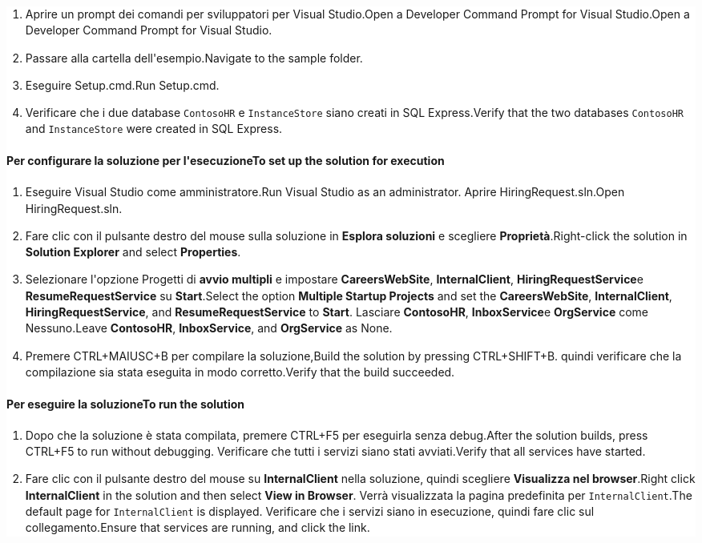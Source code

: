 1. <span data-ttu-id="985b4-261">Aprire un prompt dei comandi per sviluppatori per Visual Studio.Open a Developer Command Prompt for Visual Studio.</span><span class="sxs-lookup"><span data-stu-id="985b4-261">Open a Developer Command Prompt for Visual Studio.</span></span>  
  
2. <span data-ttu-id="985b4-262">Passare alla cartella dell'esempio.</span><span class="sxs-lookup"><span data-stu-id="985b4-262">Navigate to the sample folder.</span></span>  
  
3. <span data-ttu-id="985b4-263">Eseguire Setup.cmd.</span><span class="sxs-lookup"><span data-stu-id="985b4-263">Run Setup.cmd.</span></span>  
  
4. <span data-ttu-id="985b4-264">Verificare che i due database `ContosoHR` e `InstanceStore` siano creati in SQL Express.</span><span class="sxs-lookup"><span data-stu-id="985b4-264">Verify that the two databases `ContosoHR` and `InstanceStore` were created in SQL Express.</span></span>  
  
#### <a name="to-set-up-the-solution-for-execution"></a><span data-ttu-id="985b4-265">Per configurare la soluzione per l'esecuzione</span><span class="sxs-lookup"><span data-stu-id="985b4-265">To set up the solution for execution</span></span>  
  
1. <span data-ttu-id="985b4-266">Eseguire Visual Studio come amministratore.</span><span class="sxs-lookup"><span data-stu-id="985b4-266">Run Visual Studio as an administrator.</span></span> <span data-ttu-id="985b4-267">Aprire HiringRequest.sln.</span><span class="sxs-lookup"><span data-stu-id="985b4-267">Open HiringRequest.sln.</span></span>  
  
2. <span data-ttu-id="985b4-268">Fare clic con il pulsante destro del mouse sulla soluzione in **Esplora soluzioni** e scegliere **Proprietà**.</span><span class="sxs-lookup"><span data-stu-id="985b4-268">Right-click the solution in **Solution Explorer** and select **Properties**.</span></span>  
  
3. <span data-ttu-id="985b4-269">Selezionare l'opzione Progetti di **avvio multipli** e impostare **CareersWebSite**, **InternalClient**, **HiringRequestService**e **ResumeRequestService** su **Start**.</span><span class="sxs-lookup"><span data-stu-id="985b4-269">Select the option **Multiple Startup Projects** and set the **CareersWebSite**, **InternalClient**, **HiringRequestService**, and **ResumeRequestService** to **Start**.</span></span> <span data-ttu-id="985b4-270">Lasciare **ContosoHR**, **InboxService**e **OrgService** come Nessuno.</span><span class="sxs-lookup"><span data-stu-id="985b4-270">Leave **ContosoHR**, **InboxService**, and **OrgService** as None.</span></span>  
  
4. <span data-ttu-id="985b4-271">Premere CTRL+MAIUSC+B per compilare la soluzione,</span><span class="sxs-lookup"><span data-stu-id="985b4-271">Build the solution by pressing CTRL+SHIFT+B.</span></span> <span data-ttu-id="985b4-272">quindi verificare che la compilazione sia stata eseguita in modo corretto.</span><span class="sxs-lookup"><span data-stu-id="985b4-272">Verify that the build succeeded.</span></span>  
  
#### <a name="to-run-the-solution"></a><span data-ttu-id="985b4-273">Per eseguire la soluzione</span><span class="sxs-lookup"><span data-stu-id="985b4-273">To run the solution</span></span>  
  
1. <span data-ttu-id="985b4-274">Dopo che la soluzione è stata compilata, premere CTRL+F5 per eseguirla senza debug.</span><span class="sxs-lookup"><span data-stu-id="985b4-274">After the solution builds, press CTRL+F5 to run without debugging.</span></span> <span data-ttu-id="985b4-275">Verificare che tutti i servizi siano stati avviati.</span><span class="sxs-lookup"><span data-stu-id="985b4-275">Verify that all services have started.</span></span>  
  
2. <span data-ttu-id="985b4-276">Fare clic con il pulsante destro del mouse su **InternalClient** nella soluzione, quindi scegliere **Visualizza nel browser**.</span><span class="sxs-lookup"><span data-stu-id="985b4-276">Right click **InternalClient** in the solution and then select **View in Browser**.</span></span> <span data-ttu-id="985b4-277">Verrà visualizzata la pagina predefinita per `InternalClient`.</span><span class="sxs-lookup"><span data-stu-id="985b4-277">The default page for `InternalClient` is displayed.</span></span> <span data-ttu-id="985b4-278">Verificare che i servizi siano in esecuzione, quindi fare clic sul collegamento.</span><span class="sxs-lookup"><span data-stu-id="985b4-278">Ensure that services are running, and click the link.</span></span>  
  